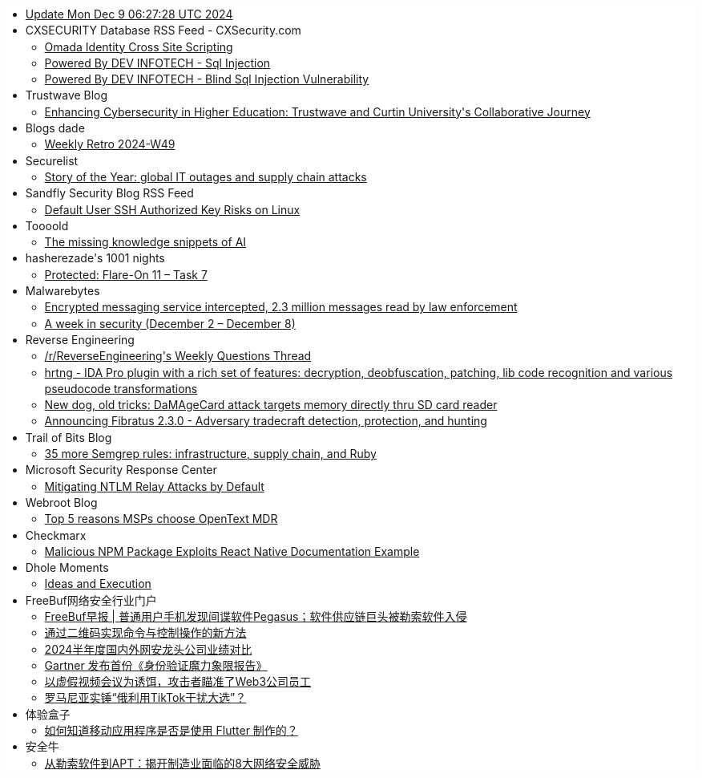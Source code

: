   - [Update Mon Dec  9 06:27:28 UTC 2024](https://github.com/trickest/cve/commit/06c7320c9656605f4a602fae88dffbe53aad0352)
- CXSECURITY Database RSS Feed - CXSecurity.com
  - [Omada Identity Cross Site Scripting](https://cxsecurity.com/issue/WLB-2024120014)
  - [Powered By DEV INFOTECH - Sql Injection](https://cxsecurity.com/issue/WLB-2024120013)
  - [Powered By DEV INFOTECH - Blind Sql Injection Vulnerability](https://cxsecurity.com/issue/WLB-2024120012)
- Trustwave Blog
  - [Enhancing Cybersecurity in Higher Education: Trustwave and Curtin University's Collaborative Journey](https://www.trustwave.com/en-us/resources/blogs/trustwave-blog/enhancing-cybersecurity-in-higher-education-trustwave-and-curtin-universitys-collaborative-journey/)
- Blogs  dade
  - [Weekly Retro 2024-W49](https://0xda.de/blog/2024/12/weekly-retro-2024-w49/)
- Securelist
  - [Story of the Year: global IT outages and supply chain attacks](https://securelist.com/ksb-story-of-the-year-2024/114883/)
- Sandfly Security Blog RSS Feed
  - [Default User SSH Authorized Key Risks on Linux](https://sandflysecurity.com/blog/default-user-ssh-authorized-key-risks-on-linux/)
- Toooold
  - [The missing knowledge snippets of AI](https://toooold.com/2024/12/09/understand-this.html)
- hasherezade's 1001 nights
  - [Protected: Flare-On 11 – Task 7](https://hshrzd.wordpress.com/2024/12/09/flare-on-11-task-7/)
- Malwarebytes
  - [Encrypted messaging service intercepted, 2.3 million messages read by law enforcement](https://www.malwarebytes.com/blog/news/2024/12/encrypted-messaging-service-intercepted-2-3-million-messages-read-by-law-enforcement)
  - [A week in security (December 2 &#8211; December 8)](https://www.malwarebytes.com/blog/news/2024/12/a-week-in-security-december-2-december-8-2)
- Reverse Engineering
  - [/r/ReverseEngineering's Weekly Questions Thread](https://www.reddit.com/r/ReverseEngineering/comments/1ha4wn0/rreverseengineerings_weekly_questions_thread/)
  - [hrtng - IDA Pro plugin with a rich set of features: decryption, deobfuscation, patching, lib code recognition and various pseudocode transformations](https://www.reddit.com/r/ReverseEngineering/comments/1ha9bd5/hrtng_ida_pro_plugin_with_a_rich_set_of_features/)
  - [New dog, old tricks: DaMAgeCard attack targets memory directly thru SD card reader](https://www.reddit.com/r/ReverseEngineering/comments/1haie3d/new_dog_old_tricks_damagecard_attack_targets/)
  - [Announcing Fibratus 2.3.0 - Adversary tradecraft detection, protection, and hunting](https://www.reddit.com/r/ReverseEngineering/comments/1haevp3/announcing_fibratus_230_adversary_tradecraft/)
- Trail of Bits Blog
  - [35 more Semgrep rules: infrastructure, supply chain, and Ruby](https://blog.trailofbits.com/2024/12/09/35-more-semgrep-rules-infrastructure-supply-chain-and-ruby/)
- Microsoft Security Response Center
  - [Mitigating NTLM Relay Attacks by Default](https://msrc.microsoft.com/blog/2024/12/mitigating-ntlm-relay-attacks-by-default/)
- Webroot Blog
  - [Top 5 reasons MSPs choose OpenText MDR](https://www.webroot.com/blog/2024/12/09/top-5-reasons-msps-choose-opentext-mdr/)
- Checkmarx
  - [Malicious NPM Package Exploits React Native Documentation Example](https://checkmarx.com/blog/malicious-npm-package-exploits-react-native-documentation-example/)
- Dhole Moments
  - [Ideas and Execution](https://soatok.blog/2024/12/09/ideas-and-execution/)
- FreeBuf网络安全行业门户
  - [FreeBuf早报 | 普通用户手机发现间谍软件Pegasus；软件供应链巨头被勒索软件入侵](https://www.freebuf.com/news/417247.html)
  - [通过二维码实现命令与控制操作的新方法](https://www.freebuf.com/news/417227.html)
  - [2024半年度国内外网安龙头公司业绩对比](https://www.freebuf.com/news/417217.html)
  - [Gartner 发布首份《身份验证魔力象限报告》](https://www.freebuf.com/articles/neopoints/417194.html)
  - [以虚假视频会议为诱饵，攻击者瞄准了Web3公司员工](https://www.freebuf.com/news/417193.html)
  - [罗马尼亚实锤“俄利用TikTok干扰大选”？](https://www.freebuf.com/news/417184.html)
- 体验盒子
  - [如何知道移动应用程序是否是使用 Flutter 制作的？](https://www.uedbox.com/post/69899/)
- 安全牛
  - [从勒索软件到APT：揭开制造业面临的8大网络安全威胁](https://www.aqniu.com/vendor/107384.html)